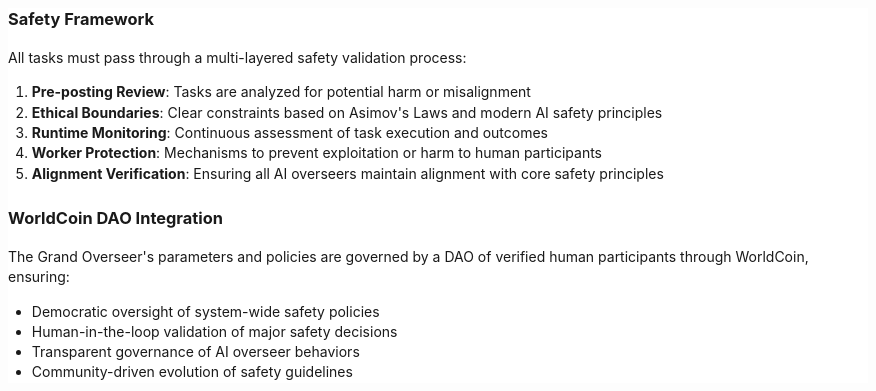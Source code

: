 ### Safety Framework
All tasks must pass through a multi-layered safety validation process:
1. **Pre-posting Review**: Tasks are analyzed for potential harm or misalignment
2. **Ethical Boundaries**: Clear constraints based on Asimov's Laws and modern AI safety principles
3. **Runtime Monitoring**: Continuous assessment of task execution and outcomes
4. **Worker Protection**: Mechanisms to prevent exploitation or harm to human participants
5. **Alignment Verification**: Ensuring all AI overseers maintain alignment with core safety principles

### WorldCoin DAO Integration
The Grand Overseer's parameters and policies are governed by a DAO of verified human participants through WorldCoin, ensuring:
- Democratic oversight of system-wide safety policies
- Human-in-the-loop validation of major safety decisions
- Transparent governance of AI overseer behaviors
- Community-driven evolution of safety guidelines